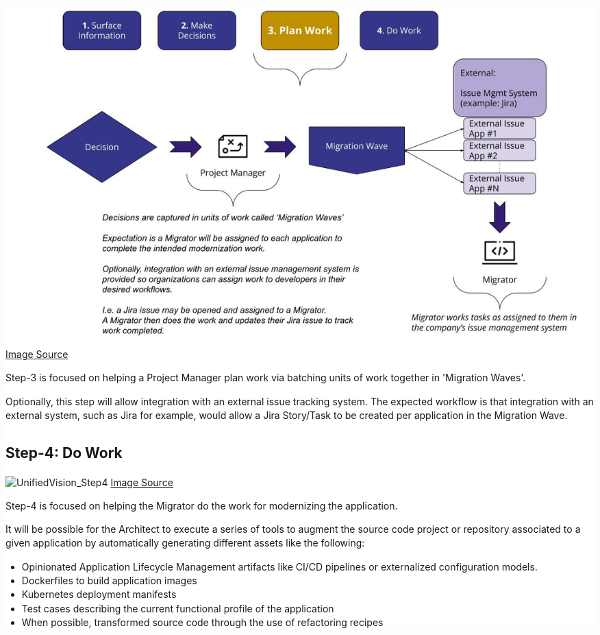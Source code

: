 ![UnifiedVision_Step3](images/UnifiedVision_Step3.jpg)
[Image Source](https://docs.google.com/drawings/d/1und523-QrA_p7dRkEzAD8GDdyHbE4DRKP6OoOn36HBU/edit)

Step-3 is focused on helping a Project Manager plan work via batching units of work together in 'Migration Waves'.

Optionally, this step will allow integration with an external issue tracking system.  The expected workflow is that
integration with an external system, such as Jira for example, would allow a Jira Story/Task to be created per
application in the Migration Wave.

## Step-4: Do Work
![UnifiedVision_Step4](images/UnifiedVision_Step4.jpg)
[Image Source](https://docs.google.com/drawings/d/1_1GPICFI1a7vNemhBdRKwfLU-39NHNpuKjEi-kKuOeg/edit)

Step-4 is focused on helping the Migrator do the work for modernizing the application.

It will be possible for the Architect to execute a series of tools to augment the source code project or repository associated to a given application by automatically generating different assets like the following:

* Opinionated Application Lifecycle Management artifacts like CI/CD pipelines or externalized configuration models.
* Dockerfiles to build application images
* Kubernetes deployment manifests
* Test cases describing the current functional profile of the application
* When possible, transformed source code through the use of refactoring recipes
